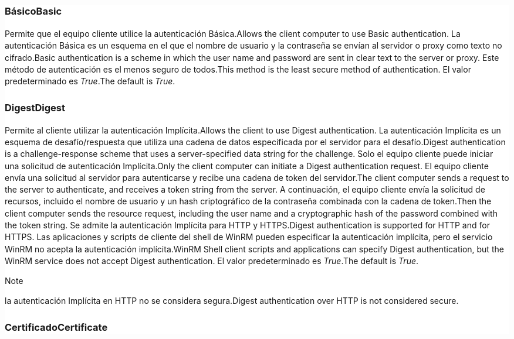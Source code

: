 ### <a name="basic"></a><span data-ttu-id="89121-204">Básico</span><span class="sxs-lookup"><span data-stu-id="89121-204">Basic</span></span>

<span data-ttu-id="89121-205">Permite que el equipo cliente utilice la autenticación Básica.</span><span class="sxs-lookup"><span data-stu-id="89121-205">Allows the client computer to use Basic authentication.</span></span> <span data-ttu-id="89121-206">La autenticación Básica es un esquema en el que el nombre de usuario y la contraseña se envían al servidor o proxy como texto no cifrado.</span><span class="sxs-lookup"><span data-stu-id="89121-206">Basic authentication is a scheme in which the user name and password are sent in clear text to the server or proxy.</span></span> <span data-ttu-id="89121-207">Este método de autenticación es el menos seguro de todos.</span><span class="sxs-lookup"><span data-stu-id="89121-207">This method is the least secure method of authentication.</span></span> <span data-ttu-id="89121-208">El valor predeterminado es *True*.</span><span class="sxs-lookup"><span data-stu-id="89121-208">The default is *True*.</span></span>

### <a name="digest"></a><span data-ttu-id="89121-209">Digest</span><span class="sxs-lookup"><span data-stu-id="89121-209">Digest</span></span>

<span data-ttu-id="89121-210">Permite al cliente utilizar la autenticación Implícita.</span><span class="sxs-lookup"><span data-stu-id="89121-210">Allows the client to use Digest authentication.</span></span> <span data-ttu-id="89121-211">La autenticación Implícita es un esquema de desafío/respuesta que utiliza una cadena de datos especificada por el servidor para el desafío.</span><span class="sxs-lookup"><span data-stu-id="89121-211">Digest authentication is a challenge-response scheme that uses a server-specified data string for the challenge.</span></span> <span data-ttu-id="89121-212">Solo el equipo cliente puede iniciar una solicitud de autenticación Implícita.</span><span class="sxs-lookup"><span data-stu-id="89121-212">Only the client computer can initiate a Digest authentication request.</span></span> <span data-ttu-id="89121-213">El equipo cliente envía una solicitud al servidor para autenticarse y recibe una cadena de token del servidor.</span><span class="sxs-lookup"><span data-stu-id="89121-213">The client computer sends a request to the server to authenticate, and receives a token string from the server.</span></span> <span data-ttu-id="89121-214">A continuación, el equipo cliente envía la solicitud de recursos, incluido el nombre de usuario y un hash criptográfico de la contraseña combinada con la cadena de token.</span><span class="sxs-lookup"><span data-stu-id="89121-214">Then the client computer sends the resource request, including the user name and a cryptographic hash of the password combined with the token string.</span></span> <span data-ttu-id="89121-215">Se admite la autenticación Implícita para HTTP y HTTPS.</span><span class="sxs-lookup"><span data-stu-id="89121-215">Digest authentication is supported for HTTP and for HTTPS.</span></span> <span data-ttu-id="89121-216">Las aplicaciones y scripts de cliente del shell de WinRM pueden especificar la autenticación implícita, pero el servicio WinRM no acepta la autenticación implícita.</span><span class="sxs-lookup"><span data-stu-id="89121-216">WinRM Shell client scripts and applications can specify Digest authentication, but the WinRM service does not accept Digest authentication.</span></span> <span data-ttu-id="89121-217">El valor predeterminado es *True*.</span><span class="sxs-lookup"><span data-stu-id="89121-217">The default is *True*.</span></span>

> [!NOTE]
> <span data-ttu-id="89121-218">la autenticación Implícita en HTTP no se considera segura.</span><span class="sxs-lookup"><span data-stu-id="89121-218">Digest authentication over HTTP is not considered secure.</span></span>

### <a name="certificate"></a><span data-ttu-id="89121-219">Certificado</span><span class="sxs-lookup"><span data-stu-id="89121-219">Certificate</span></span>
